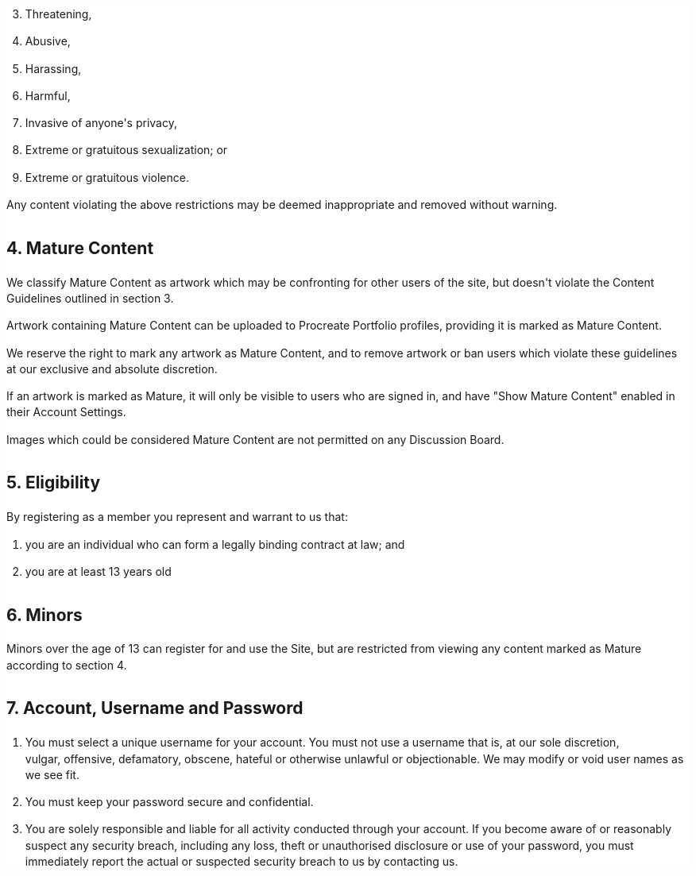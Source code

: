 3. Threatening,
    
4. Abusive,
    
5. Harassing,
    
6. Harmful,
    
7. Invasive of anyone's privacy,
    
8. Extreme or gratuitous sexualization; or
    
9. Extreme or gratuitous violence.
    

Any content violating the above restrictions may be deemed inappropriate and removed without warning.

4\. Mature Content
------------------

We classify Mature Content as artwork which may be confronting for other users of the site, but doesn't violate the Content Guidelines outlined in section 3.

Artwork containing Mature Content can be uploaded to Procreate Portfolio profiles, providing it is marked as Mature Content.

We reserve the right to mark any artwork as Mature Content, and to remove artwork or ban users which violate these guidelines at our exclusive and absolute discretion.

If an artwork is marked as Mature, it will only be visible to users who are signed in, and have "Show Mature Content" enabled in their Account Settings.

Images which could be considered Mature Content are not permitted on any Discussion Board.

5\. Eligibility
---------------

By registering as a member you represent and warrant to us that:

1. you are an individual who can form a legally binding contract at law; and
    
2. you are at least 13 years old
    

6\. Minors
----------

Minors over the age of 13 can register for and use the Site, but are restricted from viewing any content marked as Mature according to section 4.

7\. Account, Username and Password
----------------------------------

1. You must select a unique username for your account. You must not use a username that is, at our sole discretion, vulgar, offensive, defamatory, obscene, hateful or otherwise unlawful or objectionable. We may modify or void user names as we see fit.
    
2. You must keep your password secure and confidential.
    
3. You are solely responsible and liable for all activity conducted through your account. If you become aware of or reasonably suspect any security breach, including any loss, theft or unauthorised disclosure or use of your password, you must immediately report the actual or suspected security breach to us by contacting us.
    
